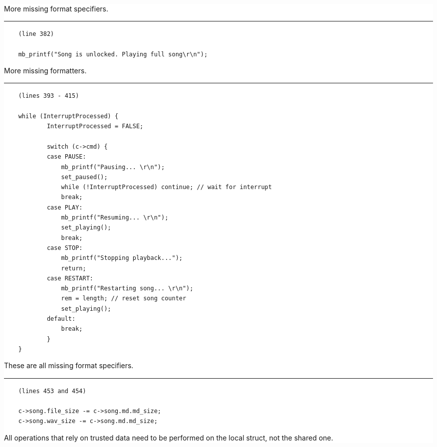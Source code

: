 More missing format specifiers.

---

```
    (line 382)

    mb_printf("Song is unlocked. Playing full song\r\n");
```

More missing formatters.

---

```
    (lines 393 - 415)

    while (InterruptProcessed) {
            InterruptProcessed = FALSE;

            switch (c->cmd) {
            case PAUSE:
                mb_printf("Pausing... \r\n");
                set_paused();
                while (!InterruptProcessed) continue; // wait for interrupt
                break;
            case PLAY:
                mb_printf("Resuming... \r\n");
                set_playing();
                break;
            case STOP:
                mb_printf("Stopping playback...");
                return;
            case RESTART:
                mb_printf("Restarting song... \r\n");
                rem = length; // reset song counter
                set_playing();
            default:
                break;
            }
    }
```

These are all missing format specifiers.

---

```
    (lines 453 and 454)

    c->song.file_size -= c->song.md.md_size;
    c->song.wav_size -= c->song.md.md_size;
```

All operations that rely on trusted data need to be performed on the local struct, not the shared one.

